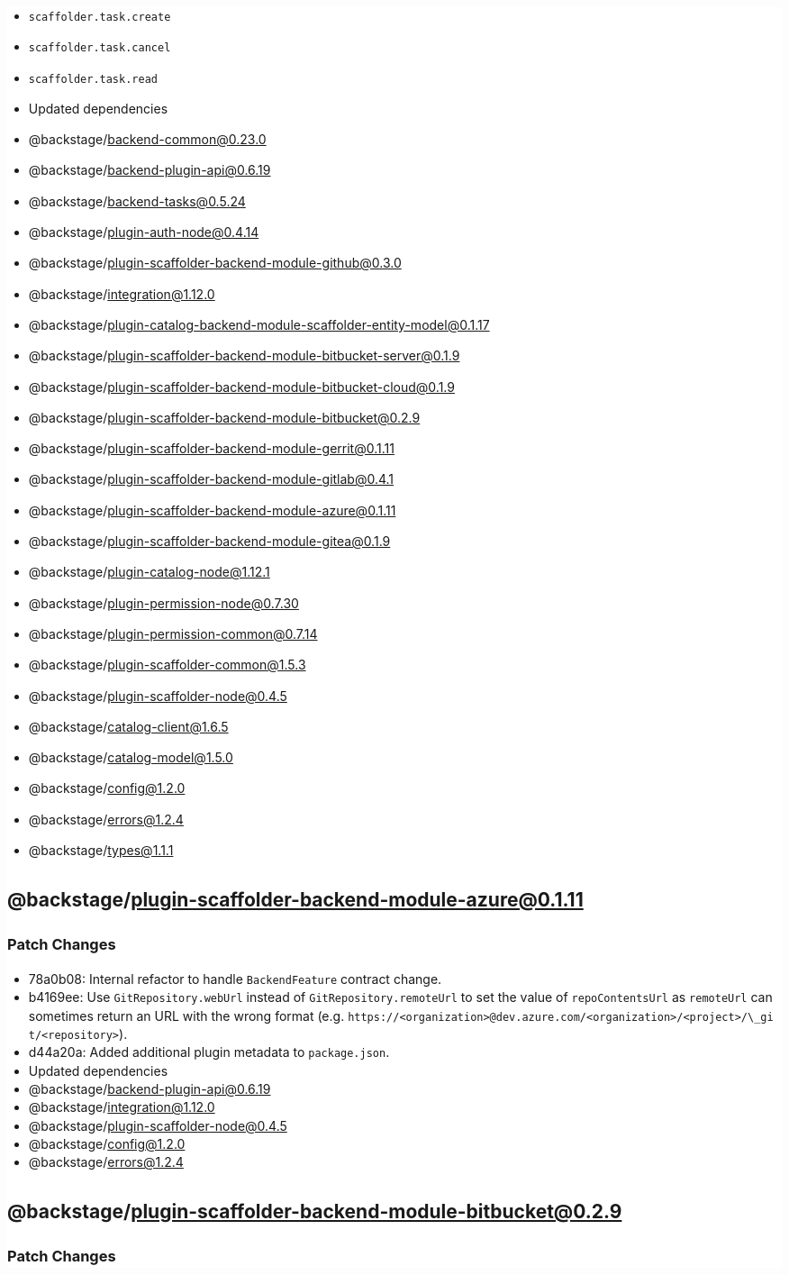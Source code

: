  - `scaffolder.task.create`
 - `scaffolder.task.cancel`
 - `scaffolder.task.read`

- Updated dependencies
 - @backstage/backend-common@0.23.0
 - @backstage/backend-plugin-api@0.6.19
 - @backstage/backend-tasks@0.5.24
 - @backstage/plugin-auth-node@0.4.14
 - @backstage/plugin-scaffolder-backend-module-github@0.3.0
 - @backstage/integration@1.12.0
 - @backstage/plugin-catalog-backend-module-scaffolder-entity-model@0.1.17
 - @backstage/plugin-scaffolder-backend-module-bitbucket-server@0.1.9
 - @backstage/plugin-scaffolder-backend-module-bitbucket-cloud@0.1.9
 - @backstage/plugin-scaffolder-backend-module-bitbucket@0.2.9
 - @backstage/plugin-scaffolder-backend-module-gerrit@0.1.11
 - @backstage/plugin-scaffolder-backend-module-gitlab@0.4.1
 - @backstage/plugin-scaffolder-backend-module-azure@0.1.11
 - @backstage/plugin-scaffolder-backend-module-gitea@0.1.9
 - @backstage/plugin-catalog-node@1.12.1
 - @backstage/plugin-permission-node@0.7.30
 - @backstage/plugin-permission-common@0.7.14
 - @backstage/plugin-scaffolder-common@1.5.3
 - @backstage/plugin-scaffolder-node@0.4.5
 - @backstage/catalog-client@1.6.5
 - @backstage/catalog-model@1.5.0
 - @backstage/config@1.2.0
 - @backstage/errors@1.2.4
 - @backstage/types@1.1.1

## @backstage/plugin-scaffolder-backend-module-azure@0.1.11

### Patch Changes

- 78a0b08: Internal refactor to handle `BackendFeature` contract change.
- b4169ee: Use `GitRepository.webUrl` instead of `GitRepository.remoteUrl` to set the value of `repoContentsUrl` as `remoteUrl` can sometimes return an URL with the wrong format (e.g. `https://<organization>@dev.azure.com/<organization>/<project>/\_git/<repository>`).
- d44a20a: Added additional plugin metadata to `package.json`.
- Updated dependencies
 - @backstage/backend-plugin-api@0.6.19
 - @backstage/integration@1.12.0
 - @backstage/plugin-scaffolder-node@0.4.5
 - @backstage/config@1.2.0
 - @backstage/errors@1.2.4

## @backstage/plugin-scaffolder-backend-module-bitbucket@0.2.9

### Patch Changes
